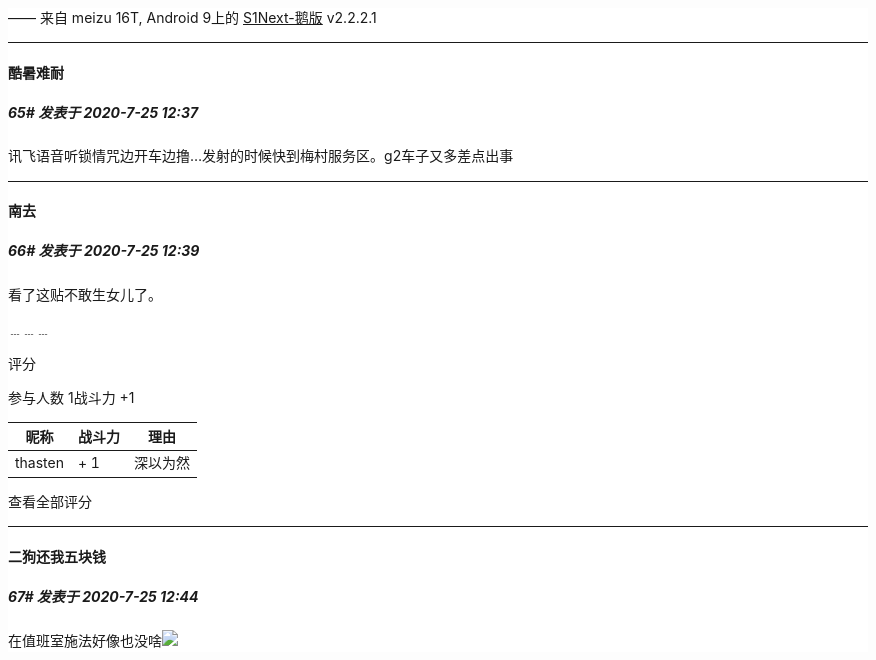 —— 来自 meizu 16T, Android 9上的 [S1Next-鹅版](https://github.com/ykrank/S1-Next/releases) v2.2.2.1







-----

####  酷暑难耐  
##### 65#       发表于 2020-7-25 12:37




讯飞语音听锁情咒边开车边撸…发射的时候快到梅村服务区。g2车子又多差点出事







-----

####  南去  
##### 66#       发表于 2020-7-25 12:39




看了这贴不敢生女儿了。



﹍﹍﹍

评分





 参与人数 1战斗力 +1

|昵称|战斗力|理由|
|----|---|---|
| thasten| + 1|深以为然|



查看全部评分






-----

####  二狗还我五块钱  
##### 67#       发表于 2020-7-25 12:44




在值班室施法好像也没啥<img src="https://static.saraba1st.com/image/smiley/face2017/067.png" referrerpolicy="no-referrer">
